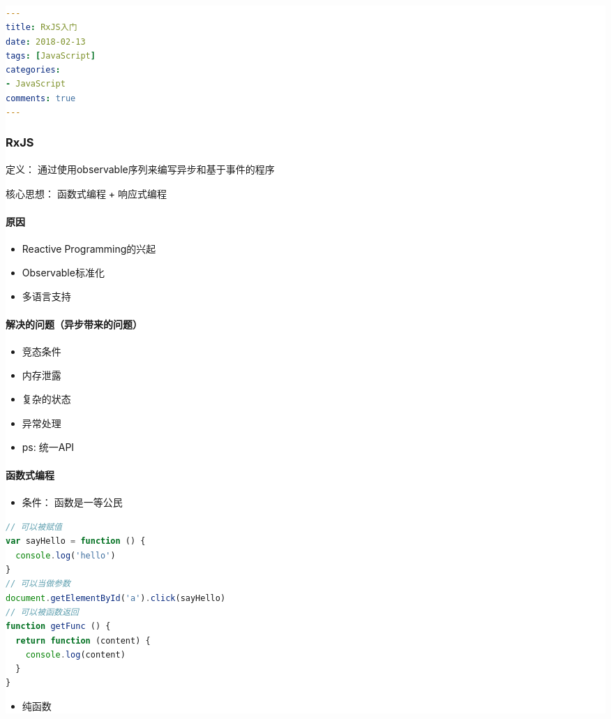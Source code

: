 ```yaml
---
title: RxJS入门
date: 2018-02-13
tags: [JavaScript]
categories:
- JavaScript
comments: true
---
```


### RxJS

定义： 通过使用observable序列来编写异步和基于事件的程序

核心思想： 函数式编程 + 响应式编程

#### 原因

* Reactive Programming的兴起

* Observable标准化

* 多语言支持

#### 解决的问题（异步带来的问题）

* 竞态条件

* 内存泄露

* 复杂的状态

* 异常处理

* ps: 统一API

#### 函数式编程

* 条件： 函数是一等公民

```JavaScript
// 可以被赋值
var sayHello = function () {
  console.log('hello')
}
// 可以当做参数
document.getElementById('a').click(sayHello)
// 可以被函数返回
function getFunc () {
  return function (content) {
    console.log(content)
  }
}
```

* 纯函数
